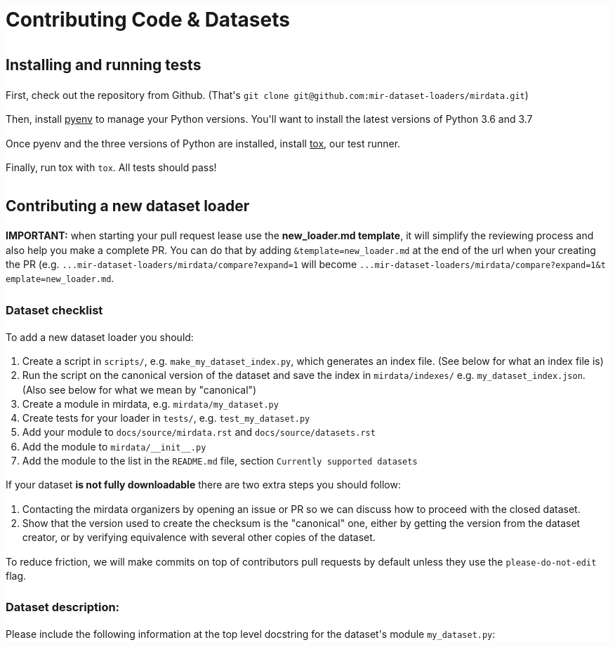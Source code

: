 # Contributing Code & Datasets

## Installing and running tests

First, check out the repository from Github. (That's `git clone git@github.com:mir-dataset-loaders/mirdata.git`)

Then, install [pyenv](https://github.com/pyenv/pyenv#installation) to manage your Python versions.
You'll want to install the latest versions of Python 3.6 and 3.7

Once pyenv and the three versions of Python are installed, install [tox](https://tox.readthedocs.io/en/latest/), our test runner.

Finally, run tox with `tox`.  All tests should pass!


## Contributing a new dataset loader

**IMPORTANT:** when starting your pull request lease use the **new_loader.md template**, it will simplify the reviewing process and also help you make a complete PR. You can do that by adding `&template=new_loader.md` at the end of the url when your creating the PR (e.g. `...mir-dataset-loaders/mirdata/compare?expand=1` will become `...mir-dataset-loaders/mirdata/compare?expand=1&template=new_loader.md`.


### Dataset checklist

To add a new dataset loader you should:

1. Create a script in `scripts/`, e.g. `make_my_dataset_index.py`, which generates an index file. (See below for what an index file is)
2. Run the script on the canonical version of the dataset and save the index in `mirdata/indexes/` e.g. `my_dataset_index.json`. (Also see below for what we mean by "canonical")
3. Create a module in mirdata, e.g. `mirdata/my_dataset.py`
4. Create tests for your loader in `tests/`, e.g. `test_my_dataset.py`
5. Add your module to `docs/source/mirdata.rst` and `docs/source/datasets.rst`
6. Add the module to `mirdata/__init__.py`
7. Add the module to the list in the `README.md` file, section `Currently supported datasets`

If your dataset **is not fully downloadable** there are two extra steps you should follow:
1. Contacting the mirdata organizers by opening an issue or PR so we can discuss how to proceed with the closed dataset.
2. Show that the version used to create the checksum is the "canonical" one, either by getting the version from the dataset creator, or by verifying equivalence with several other copies of the dataset.

To reduce friction, we will make commits on top of contributors pull requests by default unless they use the `please-do-not-edit` flag.

### Dataset description:

Please include the following information at the top level docstring for the dataset's module `my_dataset.py`:
